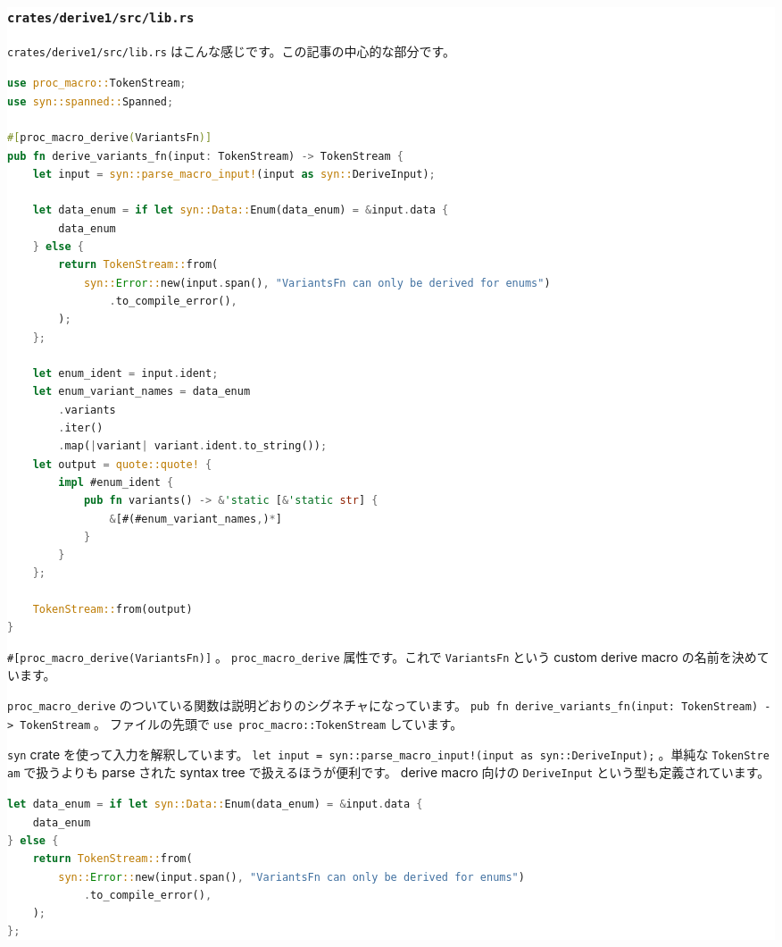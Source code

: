 ### `crates/derive1/src/lib.rs`

`crates/derive1/src/lib.rs` はこんな感じです。この記事の中心的な部分です。

```rust
use proc_macro::TokenStream;
use syn::spanned::Spanned;

#[proc_macro_derive(VariantsFn)]
pub fn derive_variants_fn(input: TokenStream) -> TokenStream {
    let input = syn::parse_macro_input!(input as syn::DeriveInput);

    let data_enum = if let syn::Data::Enum(data_enum) = &input.data {
        data_enum
    } else {
        return TokenStream::from(
            syn::Error::new(input.span(), "VariantsFn can only be derived for enums")
                .to_compile_error(),
        );
    };

    let enum_ident = input.ident;
    let enum_variant_names = data_enum
        .variants
        .iter()
        .map(|variant| variant.ident.to_string());
    let output = quote::quote! {
        impl #enum_ident {
            pub fn variants() -> &'static [&'static str] {
                &[#(#enum_variant_names,)*]
            }
        }
    };

    TokenStream::from(output)
}
```

`#[proc_macro_derive(VariantsFn)]` 。 `proc_macro_derive` 属性です。これで `VariantsFn` という custom derive macro の名前を決めています。

`proc_macro_derive` のついている関数は説明どおりのシグネチャになっています。 `pub fn derive_variants_fn(input: TokenStream) -> TokenStream` 。 ファイルの先頭で `use proc_macro::TokenStream` しています。

`syn` crate を使って入力を解釈しています。 `let input = syn::parse_macro_input!(input as syn::DeriveInput);` 。単純な `TokenStream` で扱うよりも parse された syntax tree で扱えるほうが便利です。 derive macro 向けの `DeriveInput` という型も定義されています。

```rust
let data_enum = if let syn::Data::Enum(data_enum) = &input.data {
    data_enum
} else {
    return TokenStream::from(
        syn::Error::new(input.span(), "VariantsFn can only be derived for enums")
            .to_compile_error(),
    );
};
```


[zenn:4d591d072253ca]: https://zenn.dev/doctormate/articles/4d591d072253ca